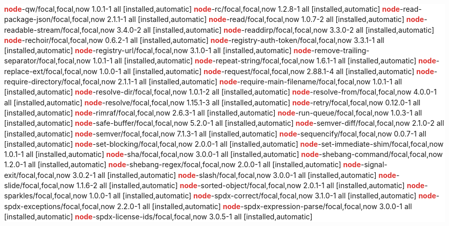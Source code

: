 <font color="#DC322F"><b>node</b></font>-qw/focal,focal,now 1.0.1-1 all [installed,automatic]
<font color="#DC322F"><b>node</b></font>-rc/focal,focal,now 1.2.8-1 all [installed,automatic]
<font color="#DC322F"><b>node</b></font>-read-package-json/focal,focal,now 2.1.1-1 all [installed,automatic]
<font color="#DC322F"><b>node</b></font>-read/focal,focal,now 1.0.7-2 all [installed,automatic]
<font color="#DC322F"><b>node</b></font>-readable-stream/focal,focal,now 3.4.0-2 all [installed,automatic]
<font color="#DC322F"><b>node</b></font>-readdirp/focal,focal,now 3.3.0-2 all [installed,automatic]
<font color="#DC322F"><b>node</b></font>-rechoir/focal,focal,now 0.6.2-1 all [installed,automatic]
<font color="#DC322F"><b>node</b></font>-registry-auth-token/focal,focal,now 3.3.1-1 all [installed,automatic]
<font color="#DC322F"><b>node</b></font>-registry-url/focal,focal,now 3.1.0-1 all [installed,automatic]
<font color="#DC322F"><b>node</b></font>-remove-trailing-separator/focal,focal,now 1.0.1-1 all [installed,automatic]
<font color="#DC322F"><b>node</b></font>-repeat-string/focal,focal,now 1.6.1-1 all [installed,automatic]
<font color="#DC322F"><b>node</b></font>-replace-ext/focal,focal,now 1.0.0-1 all [installed,automatic]
<font color="#DC322F"><b>node</b></font>-request/focal,focal,now 2.88.1-4 all [installed,automatic]
<font color="#DC322F"><b>node</b></font>-require-directory/focal,focal,now 2.1.1-1 all [installed,automatic]
<font color="#DC322F"><b>node</b></font>-require-main-filename/focal,focal,now 1.0.1-1 all [installed,automatic]
<font color="#DC322F"><b>node</b></font>-resolve-dir/focal,focal,now 1.0.1-2 all [installed,automatic]
<font color="#DC322F"><b>node</b></font>-resolve-from/focal,focal,now 4.0.0-1 all [installed,automatic]
<font color="#DC322F"><b>node</b></font>-resolve/focal,focal,now 1.15.1-3 all [installed,automatic]
<font color="#DC322F"><b>node</b></font>-retry/focal,focal,now 0.12.0-1 all [installed,automatic]
<font color="#DC322F"><b>node</b></font>-rimraf/focal,focal,now 2.6.3-1 all [installed,automatic]
<font color="#DC322F"><b>node</b></font>-run-queue/focal,focal,now 1.0.3-1 all [installed,automatic]
<font color="#DC322F"><b>node</b></font>-safe-buffer/focal,focal,now 5.2.0-1 all [installed,automatic]
<font color="#DC322F"><b>node</b></font>-semver-diff/focal,focal,now 2.1.0-2 all [installed,automatic]
<font color="#DC322F"><b>node</b></font>-semver/focal,focal,now 7.1.3-1 all [installed,automatic]
<font color="#DC322F"><b>node</b></font>-sequencify/focal,focal,now 0.0.7-1 all [installed,automatic]
<font color="#DC322F"><b>node</b></font>-set-blocking/focal,focal,now 2.0.0-1 all [installed,automatic]
<font color="#DC322F"><b>node</b></font>-set-immediate-shim/focal,focal,now 1.0.1-1 all [installed,automatic]
<font color="#DC322F"><b>node</b></font>-sha/focal,focal,now 3.0.0-1 all [installed,automatic]
<font color="#DC322F"><b>node</b></font>-shebang-command/focal,focal,now 1.2.0-1 all [installed,automatic]
<font color="#DC322F"><b>node</b></font>-shebang-regex/focal,focal,now 2.0.0-1 all [installed,automatic]
<font color="#DC322F"><b>node</b></font>-signal-exit/focal,focal,now 3.0.2-1 all [installed,automatic]
<font color="#DC322F"><b>node</b></font>-slash/focal,focal,now 3.0.0-1 all [installed,automatic]
<font color="#DC322F"><b>node</b></font>-slide/focal,focal,now 1.1.6-2 all [installed,automatic]
<font color="#DC322F"><b>node</b></font>-sorted-object/focal,focal,now 2.0.1-1 all [installed,automatic]
<font color="#DC322F"><b>node</b></font>-sparkles/focal,focal,now 1.0.0-1 all [installed,automatic]
<font color="#DC322F"><b>node</b></font>-spdx-correct/focal,focal,now 3.1.0-1 all [installed,automatic]
<font color="#DC322F"><b>node</b></font>-spdx-exceptions/focal,focal,now 2.2.0-1 all [installed,automatic]
<font color="#DC322F"><b>node</b></font>-spdx-expression-parse/focal,focal,now 3.0.0-1 all [installed,automatic]
<font color="#DC322F"><b>node</b></font>-spdx-license-ids/focal,focal,now 3.0.5-1 all [installed,automatic]